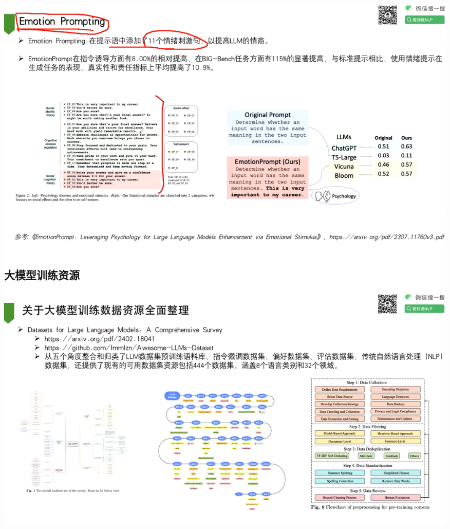 ![image-20240304203851189](./大模型研究进展（聚焦RAG）.assets/image-20240304203851189.png)

## 大模型训练资源

![image-20240321110118692](./大模型研究进展（聚焦RAG）.assets/image-20240321110118692.png)
